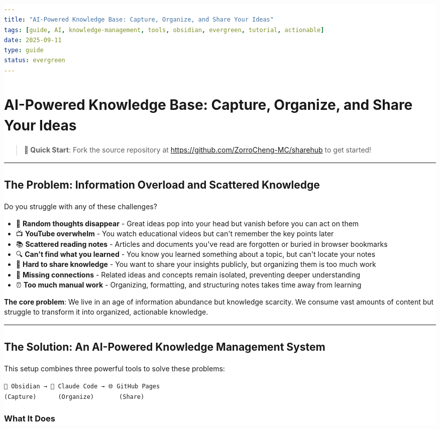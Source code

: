 ```yaml
---
title: "AI-Powered Knowledge Base: Capture, Organize, and Share Your Ideas"
tags: [guide, AI, knowledge-management, tools, obsidian, evergreen, tutorial, actionable]
date: 2025-09-11
type: guide
status: evergreen
---
```


# AI-Powered Knowledge Base: Capture, Organize, and Share Your Ideas

> **🚀 Quick Start**: Fork the source repository at https://github.com/ZorroCheng-MC/sharehub to get started!

---

## The Problem: Information Overload and Scattered Knowledge

Do you struggle with any of these challenges?

- 💭 **Random thoughts disappear** - Great ideas pop into your head but vanish before you can act on them
- 📺 **YouTube overwhelm** - You watch educational videos but can't remember the key points later
- 📚 **Scattered reading notes** - Articles and documents you've read are forgotten or buried in browser bookmarks
- 🔍 **Can't find what you learned** - You know you learned something about a topic, but can't locate your notes
- 🤝 **Hard to share knowledge** - You want to share your insights publicly, but organizing them is too much work
- 🔗 **Missing connections** - Related ideas and concepts remain isolated, preventing deeper understanding
- ⏰ **Too much manual work** - Organizing, formatting, and structuring notes takes time away from learning

**The core problem**: We live in an age of information abundance but knowledge scarcity. We consume vast amounts of content but struggle to transform it into organized, actionable knowledge.

---

## The Solution: An AI-Powered Knowledge Management System

This setup combines three powerful tools to solve these problems:

```
📝 Obsidian → 🤖 Claude Code → 🌐 GitHub Pages
(Capture)      (Organize)       (Share)
```

### What It Does
